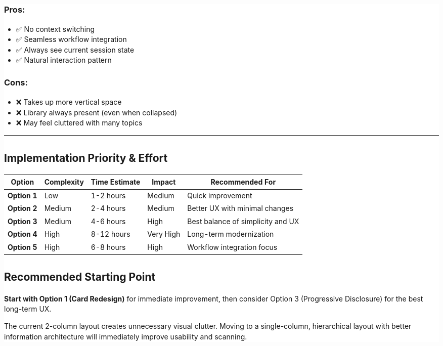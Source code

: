 ### Pros:
- ✅ No context switching
- ✅ Seamless workflow integration
- ✅ Always see current session state
- ✅ Natural interaction pattern

### Cons:
- ❌ Takes up more vertical space
- ❌ Library always present (even when collapsed)
- ❌ May feel cluttered with many topics

---

## Implementation Priority & Effort

| Option | Complexity | Time Estimate | Impact | Recommended For |
|--------|------------|---------------|---------|-----------------|
| **Option 1** | Low | 1-2 hours | Medium | Quick improvement |
| **Option 2** | Medium | 2-4 hours | Medium | Better UX with minimal changes |
| **Option 3** | Medium | 4-6 hours | High | Best balance of simplicity and UX |
| **Option 4** | High | 8-12 hours | Very High | Long-term modernization |
| **Option 5** | High | 6-8 hours | High | Workflow integration focus |

## Recommended Starting Point

**Start with Option 1 (Card Redesign)** for immediate improvement, then consider Option 3 (Progressive Disclosure) for the best long-term UX.

The current 2-column layout creates unnecessary visual clutter. Moving to a single-column, hierarchical layout with better information architecture will immediately improve usability and scanning.